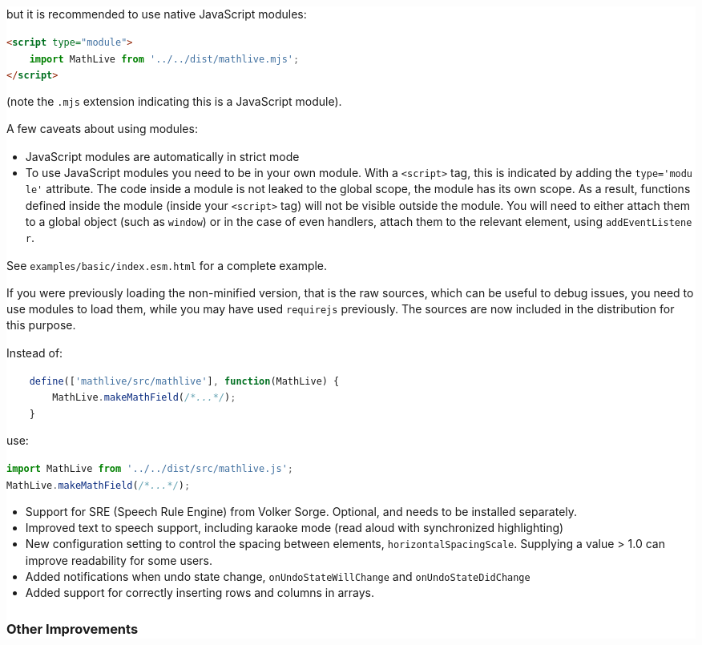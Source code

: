 but it is recommended to use native JavaScript modules:

```html
<script type="module">
    import MathLive from '../../dist/mathlive.mjs';
</script>
```

(note the `.mjs` extension indicating this is a JavaScript module).

A few caveats about using modules:

-   JavaScript modules are automatically in strict mode
-   To use JavaScript modules you need to be in your own module. With a
    `<script>` tag, this is indicated by adding the `type='module'` attribute.
    The code inside a module is not leaked to the global scope, the module has
    its own scope. As a result, functions defined inside the module (inside your
    `<script>` tag) will not be visible outside the module. You will need to
    either attach them to a global object (such as `window`) or in the case of
    even handlers, attach them to the relevant element, using
    `addEventListener`.

See `examples/basic/index.esm.html` for a complete example.

If you were previously loading the non-minified version, that is the raw
sources, which can be useful to debug issues, you need to use modules to load
them, while you may have used `requirejs` previously. The sources are now
included in the distribution for this purpose.

Instead of:

```javascript
    define(['mathlive/src/mathlive'], function(MathLive) {
        MathLive.makeMathField(/*...*/);
    }
```

use:

```javascript
import MathLive from '../../dist/src/mathlive.js';
MathLive.makeMathField(/*...*/);
```

-   Support for SRE (Speech Rule Engine) from Volker Sorge. Optional, and needs
    to be installed separately.
-   Improved text to speech support, including karaoke mode (read aloud with
    synchronized highlighting)
-   New configuration setting to control the spacing between elements,
    `horizontalSpacingScale`. Supplying a value > 1.0 can improve readability
    for some users.
-   Added notifications when undo state change, `onUndoStateWillChange` and
    `onUndoStateDidChange`
-   Added support for correctly inserting rows and columns in arrays.

### Other Improvements
